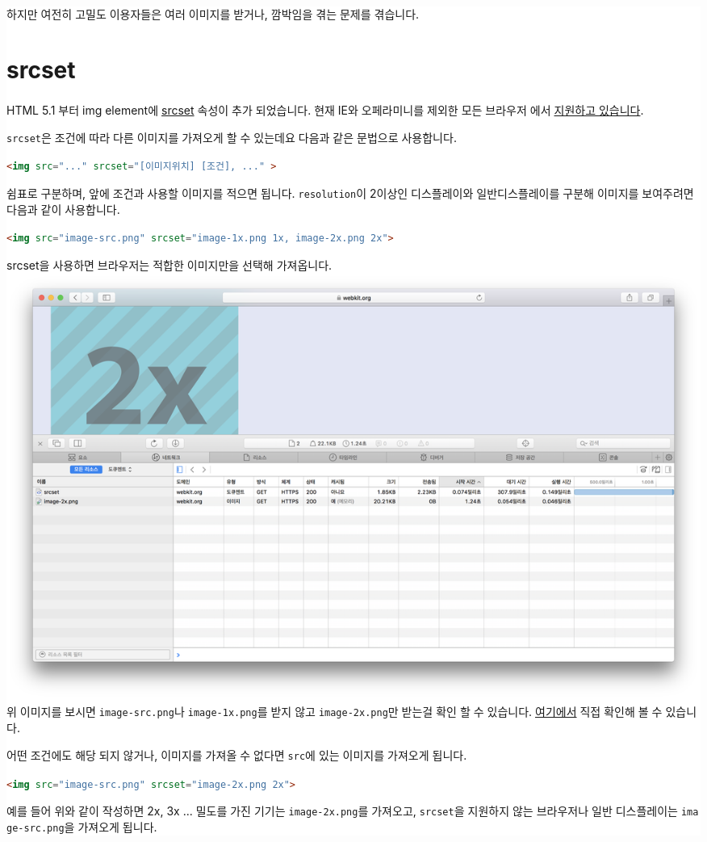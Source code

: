 하지만 여전히 고밀도 이용자들은 여러 이미지를 받거나, 깜박임을 겪는 문제를 겪습니다.

# srcset
HTML 5.1 부터 img element에 [srcset](https://www.w3.org/TR/html51/semantics-embedded-content.html#element-attrdef-img-srcset) 속성이 추가 되었습니다.
현재 IE와 오페라미니를 제외한 모든 브라우저 에서 [지원하고 있습니다](https://caniuse.com/#feat=srcset).

`srcset`은 조건에 따라 다른 이미지를 가져오게 할 수 있는데요 다음과 같은 문법으로 사용합니다.
```html
<img src="..." srcset="[이미지위치] [조건], ..." >
```
쉼표로 구분하며, 앞에 조건과 사용할 이미지를 적으면 됩니다.
`resolution`이 2이상인 디스플레이와 일반디스플레이를 구분해 이미지를 보여주려면 다음과 같이 사용합니다.
```html
<img src="image-src.png" srcset="image-1x.png 1x, image-2x.png 2x">
```
srcset을 사용하면 브라우저는 적합한 이미지만을 선택해 가져옵니다.
![](./img/webkit-2x.png)
위 이미지를 보시면 `image-src.png`나 `image-1x.png`를 받지 않고 `image-2x.png`만 받는걸 확인 할 수 있습니다.
[여기에서](https://webkit.org/demos/srcset/) 직접 확인해 볼 수 있습니다.

어떤 조건에도 해당 되지 않거나, 이미지를 가져올 수 없다면 `src`에 있는 이미지를 가져오게 됩니다.
```html
<img src="image-src.png" srcset="image-2x.png 2x">
```
예를 들어 위와 같이 작성하면 2x, 3x ... 밀도를 가진 기기는 `image-2x.png`를 가져오고,
`srcset`을 지원하지 않는 브라우저나 일반 디스플레이는 `image-src.png`을 가져오게 됩니다.
